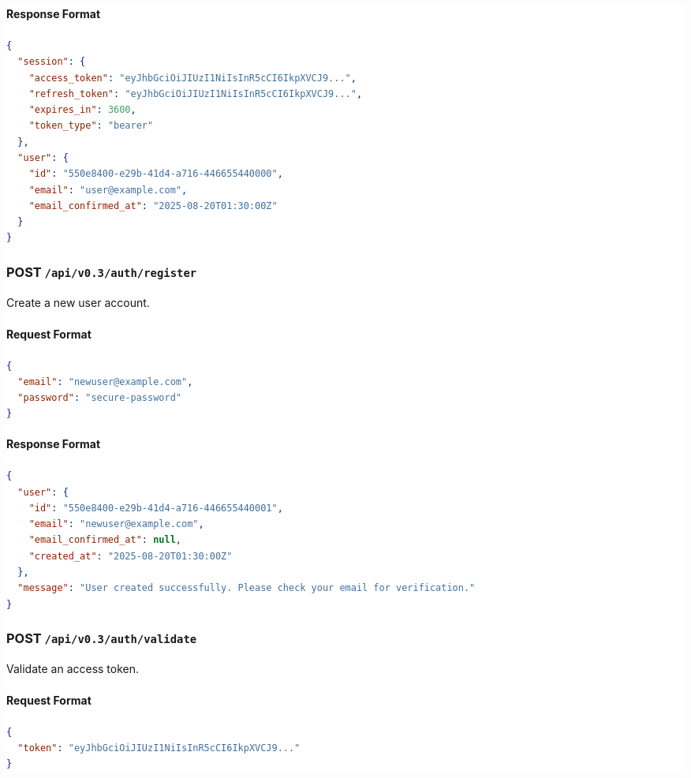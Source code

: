 #### Response Format
```json
{
  "session": {
    "access_token": "eyJhbGciOiJIUzI1NiIsInR5cCI6IkpXVCJ9...",
    "refresh_token": "eyJhbGciOiJIUzI1NiIsInR5cCI6IkpXVCJ9...",
    "expires_in": 3600,
    "token_type": "bearer"
  },
  "user": {
    "id": "550e8400-e29b-41d4-a716-446655440000",
    "email": "user@example.com",
    "email_confirmed_at": "2025-08-20T01:30:00Z"
  }
}
```

### POST `/api/v0.3/auth/register`

Create a new user account.

#### Request Format
```json
{
  "email": "newuser@example.com",
  "password": "secure-password"
}
```

#### Response Format
```json
{
  "user": {
    "id": "550e8400-e29b-41d4-a716-446655440001",
    "email": "newuser@example.com",
    "email_confirmed_at": null,
    "created_at": "2025-08-20T01:30:00Z"
  },
  "message": "User created successfully. Please check your email for verification."
}
```

### POST `/api/v0.3/auth/validate`

Validate an access token.

#### Request Format
```json
{
  "token": "eyJhbGciOiJIUzI1NiIsInR5cCI6IkpXVCJ9..."
}
```
